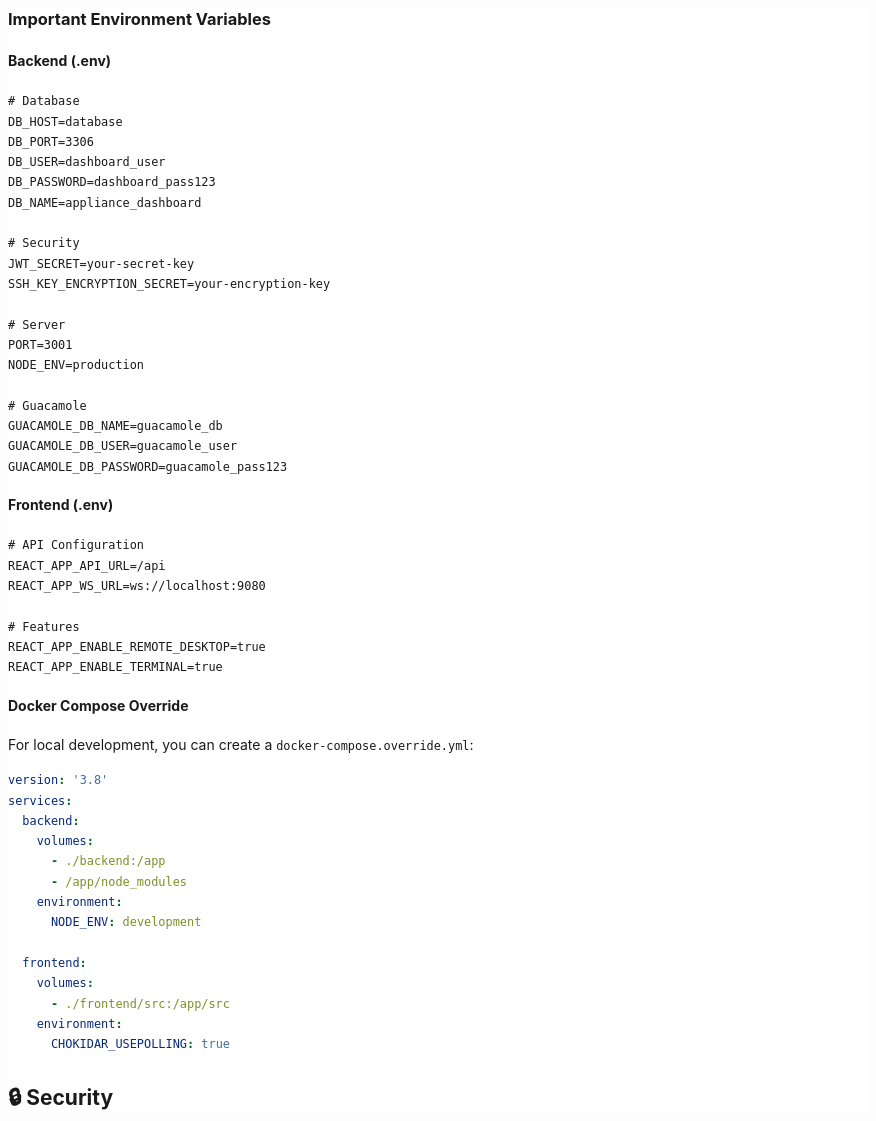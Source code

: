 ### Important Environment Variables

#### Backend (.env)
```env
# Database
DB_HOST=database
DB_PORT=3306
DB_USER=dashboard_user
DB_PASSWORD=dashboard_pass123
DB_NAME=appliance_dashboard

# Security
JWT_SECRET=your-secret-key
SSH_KEY_ENCRYPTION_SECRET=your-encryption-key

# Server
PORT=3001
NODE_ENV=production

# Guacamole
GUACAMOLE_DB_NAME=guacamole_db
GUACAMOLE_DB_USER=guacamole_user
GUACAMOLE_DB_PASSWORD=guacamole_pass123
```

#### Frontend (.env)
```env
# API Configuration
REACT_APP_API_URL=/api
REACT_APP_WS_URL=ws://localhost:9080

# Features
REACT_APP_ENABLE_REMOTE_DESKTOP=true
REACT_APP_ENABLE_TERMINAL=true
```

#### Docker Compose Override
For local development, you can create a `docker-compose.override.yml`:
```yaml
version: '3.8'
services:
  backend:
    volumes:
      - ./backend:/app
      - /app/node_modules
    environment:
      NODE_ENV: development
  
  frontend:
    volumes:
      - ./frontend/src:/app/src
    environment:
      CHOKIDAR_USEPOLLING: true
```
## 🔒 Security
